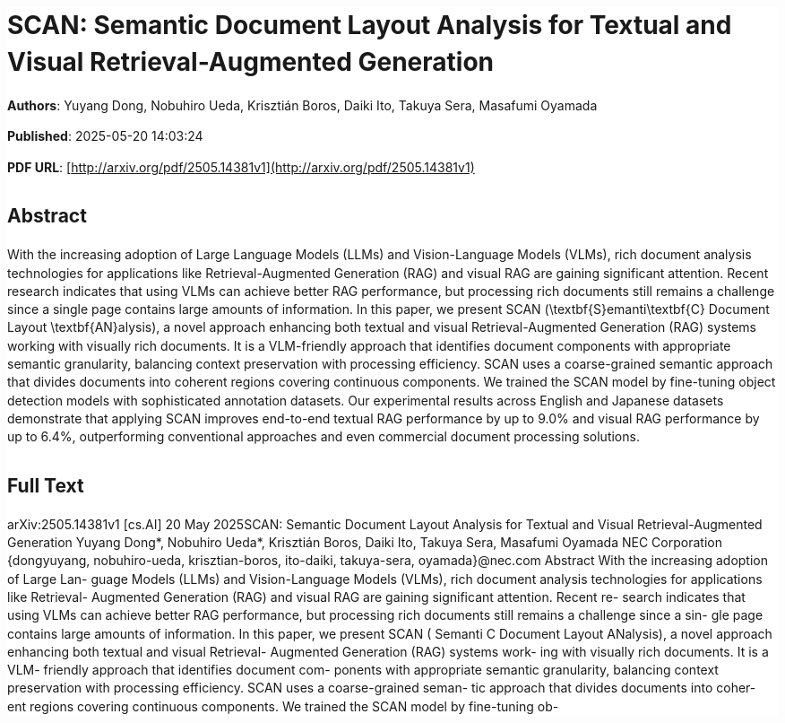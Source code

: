 # SCAN: Semantic Document Layout Analysis for Textual and Visual Retrieval-Augmented Generation

**Authors**: Yuyang Dong, Nobuhiro Ueda, Krisztián Boros, Daiki Ito, Takuya Sera, Masafumi Oyamada

**Published**: 2025-05-20 14:03:24

**PDF URL**: [http://arxiv.org/pdf/2505.14381v1](http://arxiv.org/pdf/2505.14381v1)

## Abstract
With the increasing adoption of Large Language Models (LLMs) and
Vision-Language Models (VLMs), rich document analysis technologies for
applications like Retrieval-Augmented Generation (RAG) and visual RAG are
gaining significant attention. Recent research indicates that using VLMs can
achieve better RAG performance, but processing rich documents still remains a
challenge since a single page contains large amounts of information. In this
paper, we present SCAN (\textbf{S}emanti\textbf{C} Document Layout
\textbf{AN}alysis), a novel approach enhancing both textual and visual
Retrieval-Augmented Generation (RAG) systems working with visually rich
documents. It is a VLM-friendly approach that identifies document components
with appropriate semantic granularity, balancing context preservation with
processing efficiency. SCAN uses a coarse-grained semantic approach that
divides documents into coherent regions covering continuous components. We
trained the SCAN model by fine-tuning object detection models with
sophisticated annotation datasets. Our experimental results across English and
Japanese datasets demonstrate that applying SCAN improves end-to-end textual
RAG performance by up to 9.0\% and visual RAG performance by up to 6.4\%,
outperforming conventional approaches and even commercial document processing
solutions.

## Full Text




arXiv:2505.14381v1  [cs.AI]  20 May 2025SCAN: Semantic Document Layout Analysis for Textual and Visual
Retrieval-Augmented Generation
Yuyang Dong*, Nobuhiro Ueda*, Krisztián Boros, Daiki Ito, Takuya Sera, Masafumi Oyamada
NEC Corporation
{dongyuyang, nobuhiro-ueda, krisztian-boros, ito-daiki, takuya-sera, oyamada}@nec.com
Abstract
With the increasing adoption of Large Lan-
guage Models (LLMs) and Vision-Language
Models (VLMs), rich document analysis
technologies for applications like Retrieval-
Augmented Generation (RAG) and visual RAG
are gaining significant attention. Recent re-
search indicates that using VLMs can achieve
better RAG performance, but processing rich
documents still remains a challenge since a sin-
gle page contains large amounts of information.
In this paper, we present SCAN ( Semanti C
Document Layout ANalysis), a novel approach
enhancing both textual and visual Retrieval-
Augmented Generation (RAG) systems work-
ing with visually rich documents. It is a VLM-
friendly approach that identifies document com-
ponents with appropriate semantic granularity,
balancing context preservation with processing
efficiency. SCAN uses a coarse-grained seman-
tic approach that divides documents into coher-
ent regions covering continuous components.
We trained the SCAN model by fine-tuning ob-